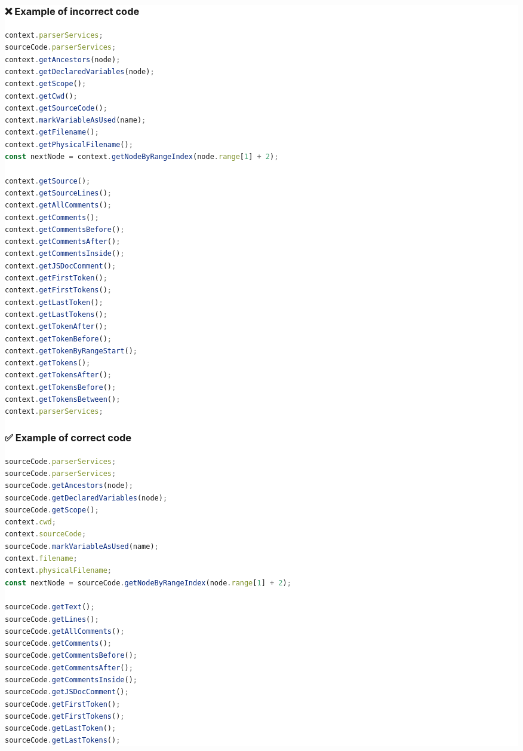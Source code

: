 ### ❌ Example of incorrect code

```js
context.parserServices;
sourceCode.parserServices;
context.getAncestors(node);
context.getDeclaredVariables(node);
context.getScope();
context.getCwd();
context.getSourceCode();
context.markVariableAsUsed(name);
context.getFilename();
context.getPhysicalFilename();
const nextNode = context.getNodeByRangeIndex(node.range[1] + 2);

context.getSource();
context.getSourceLines();
context.getAllComments();
context.getComments();
context.getCommentsBefore();
context.getCommentsAfter();
context.getCommentsInside();
context.getJSDocComment();
context.getFirstToken();
context.getFirstTokens();
context.getLastToken();
context.getLastTokens();
context.getTokenAfter();
context.getTokenBefore();
context.getTokenByRangeStart();
context.getTokens();
context.getTokensAfter();
context.getTokensBefore();
context.getTokensBetween();
context.parserServices;
```

### ✅ Example of correct code

```js
sourceCode.parserServices;
sourceCode.parserServices;
sourceCode.getAncestors(node);
sourceCode.getDeclaredVariables(node);
sourceCode.getScope();
context.cwd;
context.sourceCode;
sourceCode.markVariableAsUsed(name);
context.filename;
context.physicalFilename;
const nextNode = sourceCode.getNodeByRangeIndex(node.range[1] + 2);

sourceCode.getText();
sourceCode.getLines();
sourceCode.getAllComments();
sourceCode.getComments();
sourceCode.getCommentsBefore();
sourceCode.getCommentsAfter();
sourceCode.getCommentsInside();
sourceCode.getJSDocComment();
sourceCode.getFirstToken();
sourceCode.getFirstTokens();
sourceCode.getLastToken();
sourceCode.getLastTokens();
```

[NPMIMGURL]: https://img.shields.io/npm/v/@putout/plugin-eslint-plugin.svg?style=flat&longCache=true
[NPMURL]: https://npmjs.org/package/@putout/plugin-eslint-plugin"npm"
